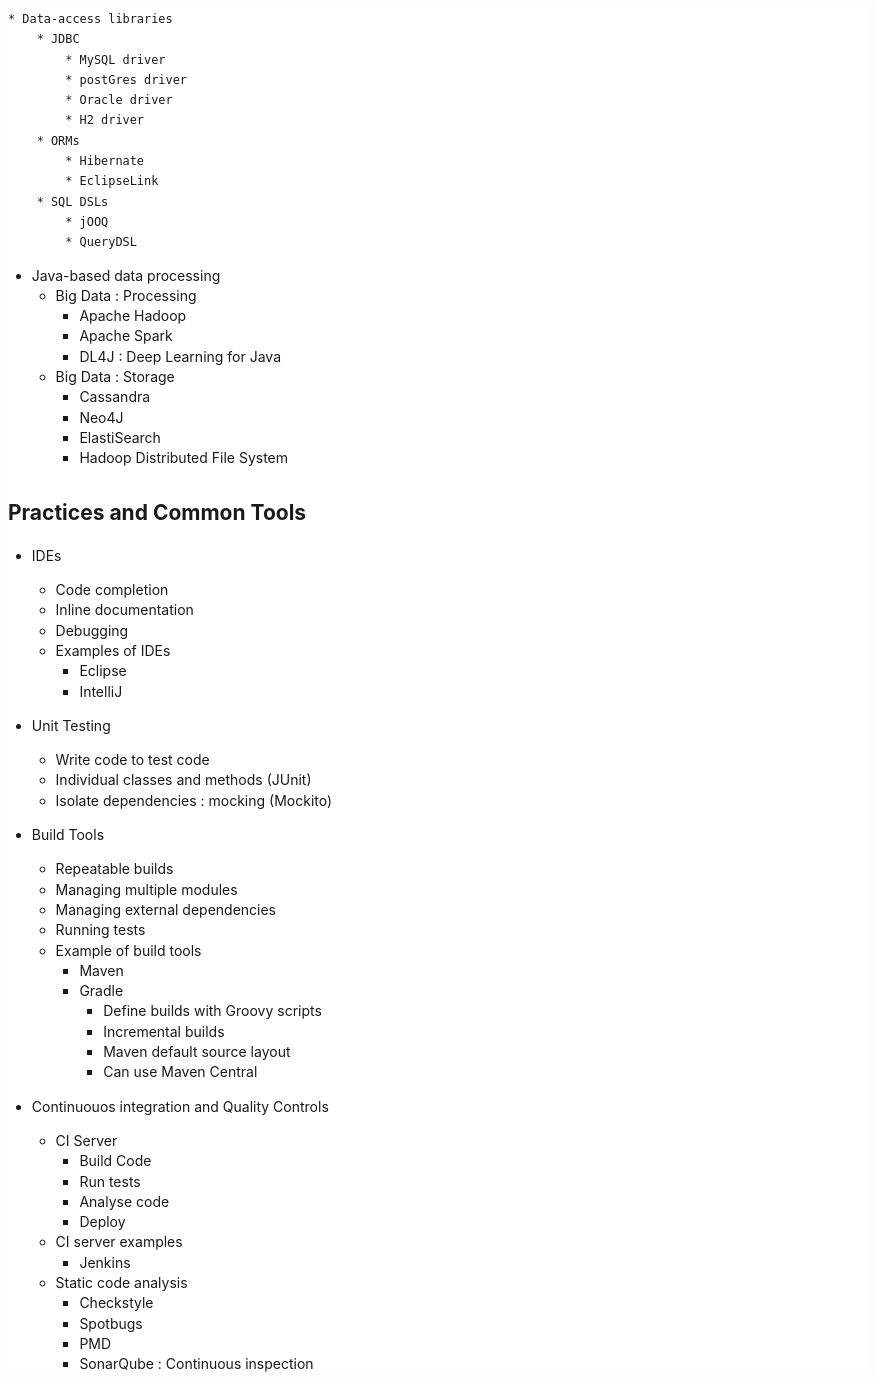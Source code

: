 	* Data-access libraries
		* JDBC
			* MySQL driver
			* postGres driver
			* Oracle driver
			* H2 driver
		* ORMs
			* Hibernate
			* EclipseLink
		* SQL DSLs
			* jOOQ
			* QueryDSL
			
* Java-based data processing
	* Big Data : Processing
		* Apache Hadoop
		* Apache Spark
		* DL4J : Deep Learning for Java
	* Big Data : Storage
		* Cassandra
		* Neo4J
		* ElastiSearch
		* Hadoop Distributed File System
		
## Practices and Common Tools

* IDEs
	* Code completion
	* Inline documentation
	* Debugging
	* Examples of IDEs
		* Eclipse
		* IntelliJ

* Unit Testing
	* Write code to test code
	* Individual classes and methods (JUnit)
	* Isolate dependencies : mocking (Mockito)
	
* Build Tools
	* Repeatable builds
	* Managing multiple modules
	* Managing external dependencies
	* Running tests
	* Example of build tools
		* Maven
		* Gradle
			* Define builds with Groovy scripts
			* Incremental builds
			* Maven default source layout
			* Can use Maven Central

* Continuouos integration and Quality Controls
	* CI Server
		* Build Code
		* Run tests
		* Analyse code
		* Deploy
	* CI server examples
		* Jenkins
	* Static code analysis
		* Checkstyle
		* Spotbugs
		* PMD
		* SonarQube : Continuous inspection
		